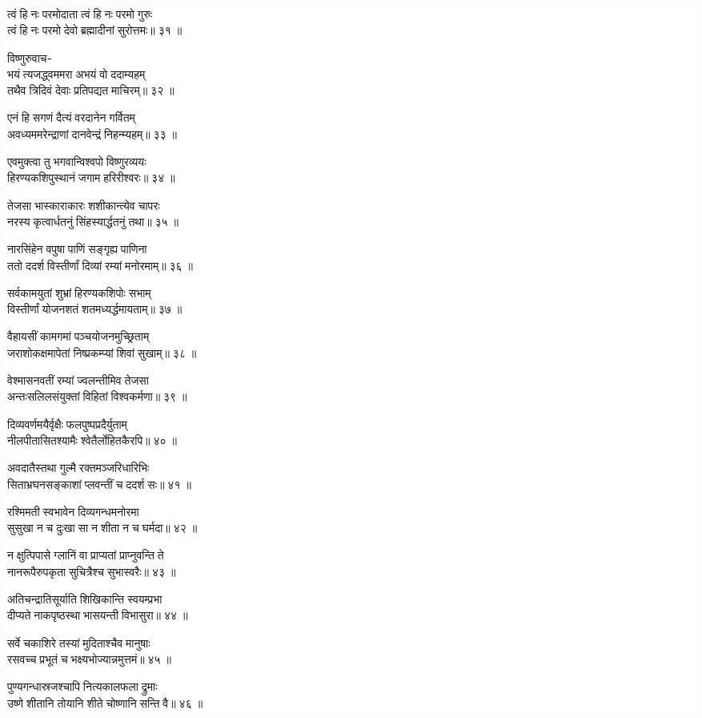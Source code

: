 
त्वं हि नः परमोदाता त्वं हि नः परमो गुरुः  
त्वं हि नः परमो देवो ब्रह्मादीनां सुरोत्तमः॥ ३१ ॥


विष्णुरुवाच-  
भयं त्यजद्ध्वममरा अभयं वो ददाम्यहम्  
तथैव त्रिदिवं देवाः प्रतिपद्यत माचिरम्॥ ३२ ॥


एनं हि सगणं दैत्यं वरदानेन गर्वितम्  
अवध्यममरेन्द्राणां दानवेन्द्रं निहन्म्यहम्॥ ३३ ॥


एवमुक्त्वा तु भगवान्विश्वपो विष्णुरव्ययः  
हिरण्यकशिपुस्थानं जगाम हरिरीश्वरः॥ ३४ ॥


तेजसा भास्काराकारः शशीकान्त्येव चापरः  
नरस्य कृत्वार्धतनुं सिंहस्यार्द्धतनुं तथा॥ ३५ ॥


नारसिंहेन वपुषा पाणिं सङ्गृह्य पाणिना  
ततो ददर्श विस्तीर्णां दिव्यां रम्यां मनोरमाम्॥ ३६ ॥


सर्वकामयुतां शुभ्रां हिरण्यकशिपोः सभाम्  
विस्तीर्णां योजनशतं शतमध्यर्द्धमायताम्॥ ३७ ॥


वैहायसीं कामगमां पञ्चयोजनमुच्छ्रिताम्  
जराशोकक्षमापेतां निष्प्रकम्प्यां शिवां सुखाम्॥ ३८ ॥


वेश्मासनवतीं रम्यां ज्वलन्तीमिव तेजसा  
अन्तःसलिलसंयुक्तां विहितां विश्वकर्मणा॥ ३९ ॥


दिव्यवर्णमयैर्वृक्षैः फलपुष्पप्रदैर्युताम्  
नीलपीतासितश्यामैः श्वेतैर्लोहितकैरपि॥ ४० ॥


अवदातैस्तथा गुल्मै रक्तमञ्जरिधारिभिः  
सिताभ्रघनसङ्काशां प्लवन्तीं च ददर्श सः॥ ४१ ॥


रश्मिमती स्वभावेन दिव्यगन्धमनोरमा  
सुसुखा न च दुःखा सा न शीता न च घर्मदा॥ ४२ ॥


न क्षुत्पिपासे ग्लानिं वा प्राप्यतां प्राप्नुवन्ति ते  
नानरूपैरुपकृता सुचित्रैश्च सुभास्वरैः॥ ४३ ॥


अतिचन्द्रातिसूर्याति शिखिकान्ति स्वयम्प्रभा  
दीप्यते नाकपृष्ठस्था भासयन्ती विभासुरा॥ ४४ ॥


सर्वे चकाशिरे तस्यां मुदिताश्चैव मानुषाः  
रसवच्च प्रभूतं च भक्ष्यभोज्यान्नमुत्तमं॥ ४५ ॥


पुण्यगन्धास्रजश्चापि नित्यकालफला द्रुमाः  
उष्णे शीतानि तोयानि शीते चोष्णानि सन्ति वै॥ ४६ ॥
